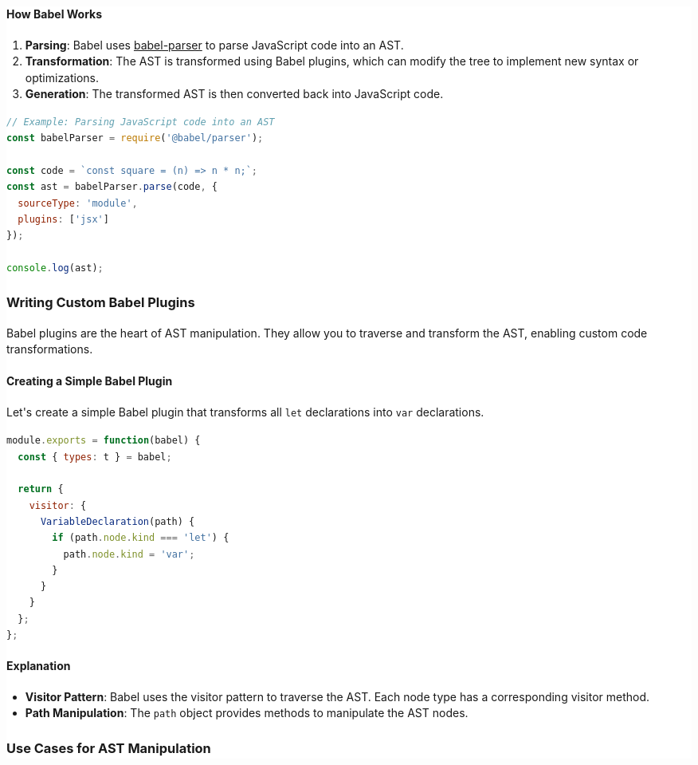 #### How Babel Works

1. **Parsing**: Babel uses [babel-parser](https://babeljs.io/docs/en/babel-parser) to parse JavaScript code into an AST.
2. **Transformation**: The AST is transformed using Babel plugins, which can modify the tree to implement new syntax or optimizations.
3. **Generation**: The transformed AST is then converted back into JavaScript code.

```javascript
// Example: Parsing JavaScript code into an AST
const babelParser = require('@babel/parser');

const code = `const square = (n) => n * n;`;
const ast = babelParser.parse(code, {
  sourceType: 'module',
  plugins: ['jsx']
});

console.log(ast);
```

### Writing Custom Babel Plugins

Babel plugins are the heart of AST manipulation. They allow you to traverse and transform the AST, enabling custom code transformations.

#### Creating a Simple Babel Plugin

Let's create a simple Babel plugin that transforms all `let` declarations into `var` declarations.

```javascript
module.exports = function(babel) {
  const { types: t } = babel;

  return {
    visitor: {
      VariableDeclaration(path) {
        if (path.node.kind === 'let') {
          path.node.kind = 'var';
        }
      }
    }
  };
};
```

#### Explanation

- **Visitor Pattern**: Babel uses the visitor pattern to traverse the AST. Each node type has a corresponding visitor method.
- **Path Manipulation**: The `path` object provides methods to manipulate the AST nodes.

### Use Cases for AST Manipulation
